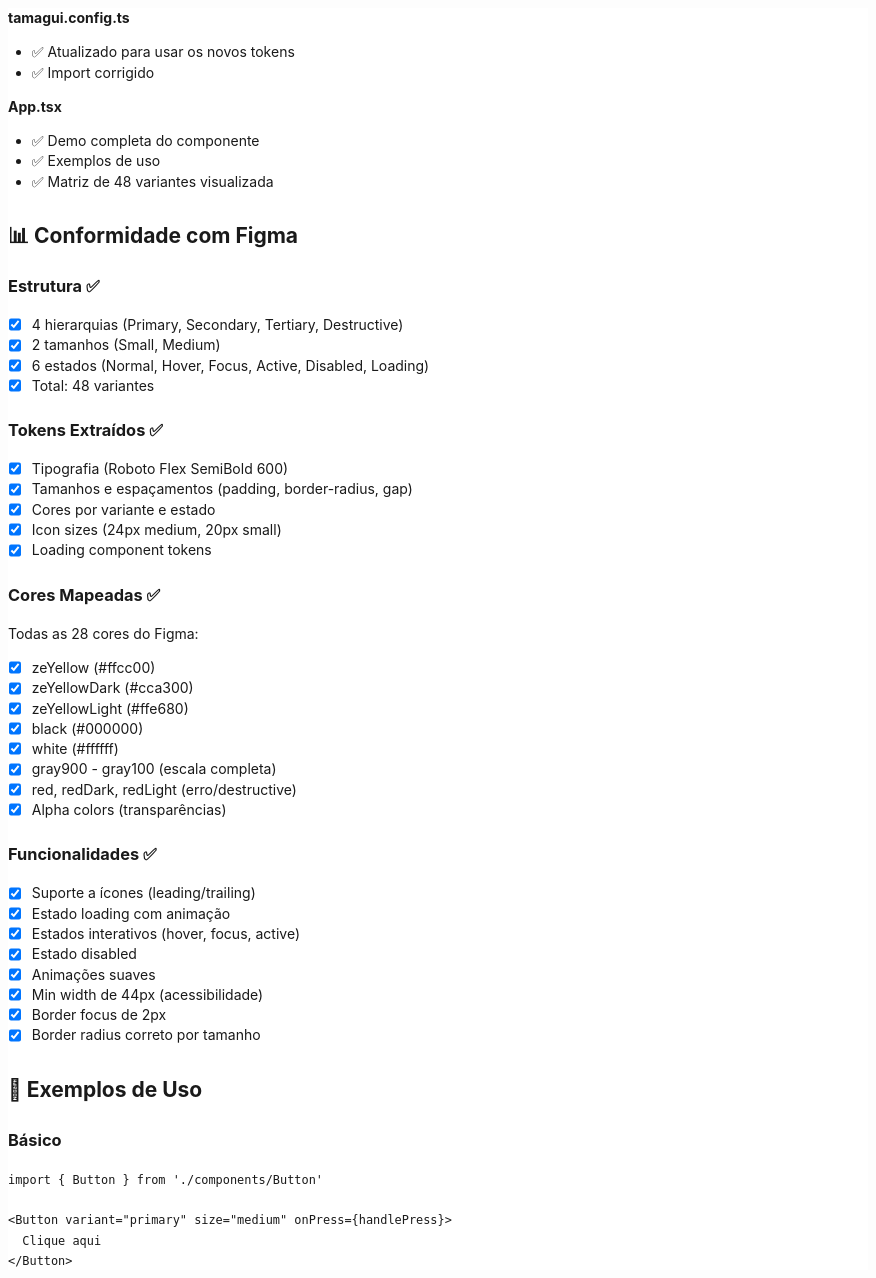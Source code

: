 **tamagui.config.ts**
- ✅ Atualizado para usar os novos tokens
- ✅ Import corrigido

**App.tsx**
- ✅ Demo completa do componente
- ✅ Exemplos de uso
- ✅ Matriz de 48 variantes visualizada

## 📊 Conformidade com Figma

### Estrutura ✅
- [x] 4 hierarquias (Primary, Secondary, Tertiary, Destructive)
- [x] 2 tamanhos (Small, Medium)
- [x] 6 estados (Normal, Hover, Focus, Active, Disabled, Loading)
- [x] Total: 48 variantes

### Tokens Extraídos ✅
- [x] Tipografia (Roboto Flex SemiBold 600)
- [x] Tamanhos e espaçamentos (padding, border-radius, gap)
- [x] Cores por variante e estado
- [x] Icon sizes (24px medium, 20px small)
- [x] Loading component tokens

### Cores Mapeadas ✅
Todas as 28 cores do Figma:
- [x] zeYellow (#ffcc00)
- [x] zeYellowDark (#cca300)
- [x] zeYellowLight (#ffe680)
- [x] black (#000000)
- [x] white (#ffffff)
- [x] gray900 - gray100 (escala completa)
- [x] red, redDark, redLight (erro/destructive)
- [x] Alpha colors (transparências)

### Funcionalidades ✅
- [x] Suporte a ícones (leading/trailing)
- [x] Estado loading com animação
- [x] Estados interativos (hover, focus, active)
- [x] Estado disabled
- [x] Animações suaves
- [x] Min width de 44px (acessibilidade)
- [x] Border focus de 2px
- [x] Border radius correto por tamanho

## 🎨 Exemplos de Uso

### Básico
```tsx
import { Button } from './components/Button'

<Button variant="primary" size="medium" onPress={handlePress}>
  Clique aqui
</Button>
```

